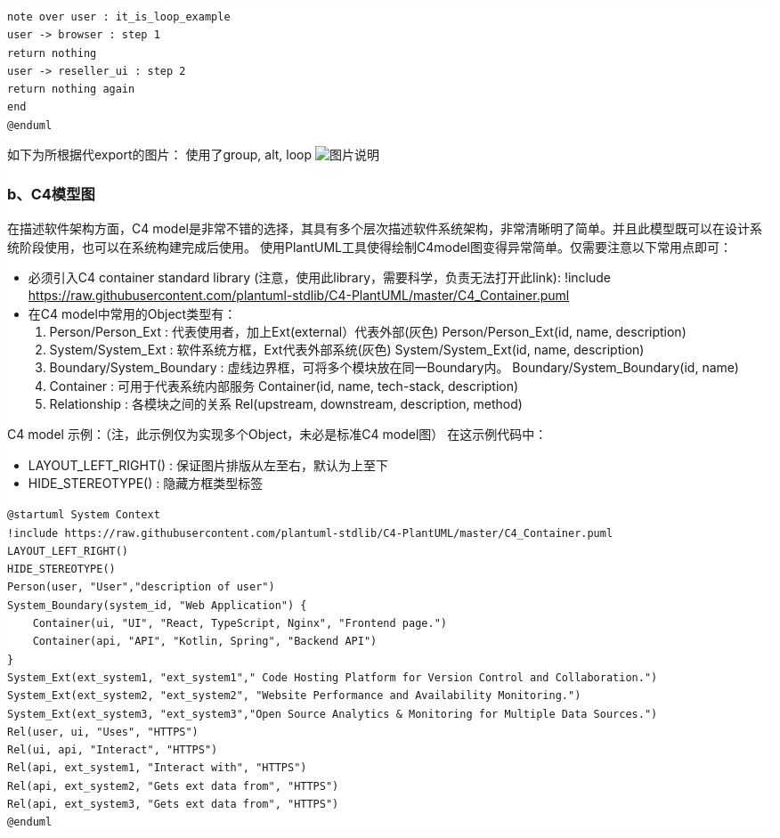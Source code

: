 ```
note over user : it_is_loop_example
user -> browser : step 1 
return nothing
user -> reseller_ui : step 2
return nothing again
end
@enduml
```
如下为所根据代export的图片：
使用了group, alt, loop
![图片说明](https://uploadfiles.nowcoder.com/images/20210219/334329973_1613749830907/D905445717268C519DD18C6FD3C03D3D "图片标题") 

### b、C4模型图
在描述软件架构方面，C4 model是非常不错的选择，其具有多个层次描述软件系统架构，非常清晰明了简单。并且此模型既可以在设计系统阶段使用，也可以在系统构建完成后使用。
使用PlantUML工具使得绘制C4model图变得异常简单。仅需要注意以下常用点即可：
- 必须引入C4 container standard library (注意，使用此library，需要科学，负责无法打开此link): !include https://raw.githubusercontent.com/plantuml-stdlib/C4-PlantUML/master/C4_Container.puml
- 在C4 model中常用的Object类型有：
    1. Person/Person_Ext : 代表使用者，加上Ext(external）代表外部(灰色) 
    Person/Person_Ext(id, name, description)
    2. System/System_Ext : 软件系统方框，Ext代表外部系统(灰色)
    System/System_Ext(id, name, description)
    3. Boundary/System_Boundary : 虚线边界框，可将多个模块放在同一Boundary内。
    Boundary/System_Boundary(id, name)
    4. Container : 可用于代表系统内部服务
    Container(id, name, tech-stack, description)
    5. Relationship : 各模块之间的关系
    Rel(upstream, downstream, description, method)

C4 model 示例：（注，此示例仅为实现多个Object，未必是标准C4 model图）
在这示例代码中：
- LAYOUT_LEFT_RIGHT() : 保证图片排版从左至右，默认为上至下
- HIDE_STEREOTYPE() : 隐藏方框类型标签
```
@startuml System Context
!include https://raw.githubusercontent.com/plantuml-stdlib/C4-PlantUML/master/C4_Container.puml
LAYOUT_LEFT_RIGHT()
HIDE_STEREOTYPE()
Person(user, "User","description of user")
System_Boundary(system_id, "Web Application") {
    Container(ui, "UI", "React, TypeScript, Nginx", "Frontend page.")
    Container(api, "API", "Kotlin, Spring", "Backend API")
}
System_Ext(ext_system1, "ext_system1"," Code Hosting Platform for Version Control and Collaboration.")
System_Ext(ext_system2, "ext_system2", "Website Performance and Availability Monitoring.")
System_Ext(ext_system3, "ext_system3","Open Source Analytics & Monitoring for Multiple Data Sources.")
Rel(user, ui, "Uses", "HTTPS")
Rel(ui, api, "Interact", "HTTPS")
Rel(api, ext_system1, "Interact with", "HTTPS")
Rel(api, ext_system2, "Gets ext data from", "HTTPS")
Rel(api, ext_system3, "Gets ext data from", "HTTPS")
@enduml
```

